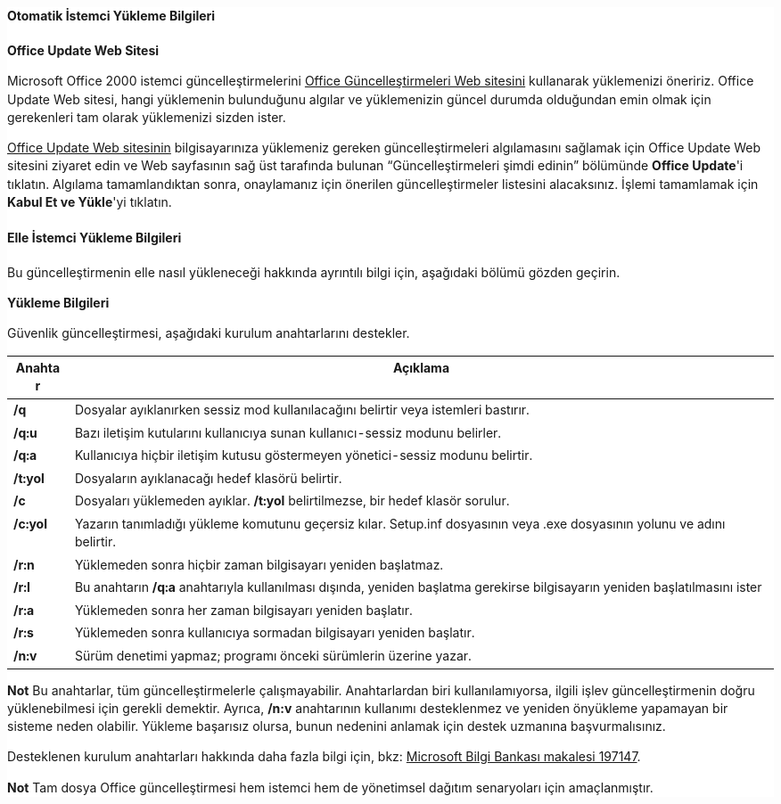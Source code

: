 #### Otomatik İstemci Yükleme Bilgileri

**Office Update Web Sitesi**

Microsoft Office 2000 istemci güncelleştirmelerini [Office Güncelleştirmeleri Web sitesini](http://go.microsoft.com/fwlink/?linkid=21135) kullanarak yüklemenizi öneririz. Office Update Web sitesi, hangi yüklemenin bulunduğunu algılar ve yüklemenizin güncel durumda olduğundan emin olmak için gerekenleri tam olarak yüklemenizi sizden ister.

[Office Update Web sitesinin](http://go.microsoft.com/fwlink/?linkid=21135) bilgisayarınıza yüklemeniz gereken güncelleştirmeleri algılamasını sağlamak için Office Update Web sitesini ziyaret edin ve Web sayfasının sağ üst tarafında bulunan “Güncelleştirmeleri şimdi edinin” bölümünde **Office Update**'i tıklatın. Algılama tamamlandıktan sonra, onaylamanız için önerilen güncelleştirmeler listesini alacaksınız. İşlemi tamamlamak için **Kabul Et ve Yükle**'yi tıklatın.

#### Elle İstemci Yükleme Bilgileri

Bu güncelleştirmenin elle nasıl yükleneceği hakkında ayrıntılı bilgi için, aşağıdaki bölümü gözden geçirin.

**Yükleme Bilgileri**

Güvenlik güncelleştirmesi, aşağıdaki kurulum anahtarlarını destekler.

| Anahtar    | Açıklama                                                                                                                     |
|------------|------------------------------------------------------------------------------------------------------------------------------|
| **/q**     | Dosyalar ayıklanırken sessiz mod kullanılacağını belirtir veya istemleri bastırır.                                           |
| **/q:u**   | Bazı iletişim kutularını kullanıcıya sunan kullanıcı-sessiz modunu belirler.                                                 |
| **/q:a**   | Kullanıcıya hiçbir iletişim kutusu göstermeyen yönetici-sessiz modunu belirtir.                                              |
| **/t:yol** | Dosyaların ayıklanacağı hedef klasörü belirtir.                                                                              |
| **/c**     | Dosyaları yüklemeden ayıklar. **/t:yol** belirtilmezse, bir hedef klasör sorulur.                                            |
| **/c:yol** | Yazarın tanımladığı yükleme komutunu geçersiz kılar. Setup.inf dosyasının veya .exe dosyasının yolunu ve adını belirtir.     |
| **/r:n**   | Yüklemeden sonra hiçbir zaman bilgisayarı yeniden başlatmaz.                                                                 |
| **/r:I**   | Bu anahtarın **/q:a** anahtarıyla kullanılması dışında, yeniden başlatma gerekirse bilgisayarın yeniden başlatılmasını ister |
| **/r:a**   | Yüklemeden sonra her zaman bilgisayarı yeniden başlatır.                                                                     |
| **/r:s**   | Yüklemeden sonra kullanıcıya sormadan bilgisayarı yeniden başlatır.                                                          |
| **/n:v**   | Sürüm denetimi yapmaz; programı önceki sürümlerin üzerine yazar.                                                             |

**Not** Bu anahtarlar, tüm güncelleştirmelerle çalışmayabilir. Anahtarlardan biri kullanılamıyorsa, ilgili işlev güncelleştirmenin doğru yüklenebilmesi için gerekli demektir. Ayrıca, **/n:v** anahtarının kullanımı desteklenmez ve yeniden önyükleme yapamayan bir sisteme neden olabilir. Yükleme başarısız olursa, bunun nedenini anlamak için destek uzmanına başvurmalısınız.

Desteklenen kurulum anahtarları hakkında daha fazla bilgi için, bkz: [Microsoft Bilgi Bankası makalesi 197147](http://support.microsoft.com/kb/197147).

**Not** Tam dosya Office güncelleştirmesi hem istemci hem de yönetimsel dağıtım senaryoları için amaçlanmıştır.

